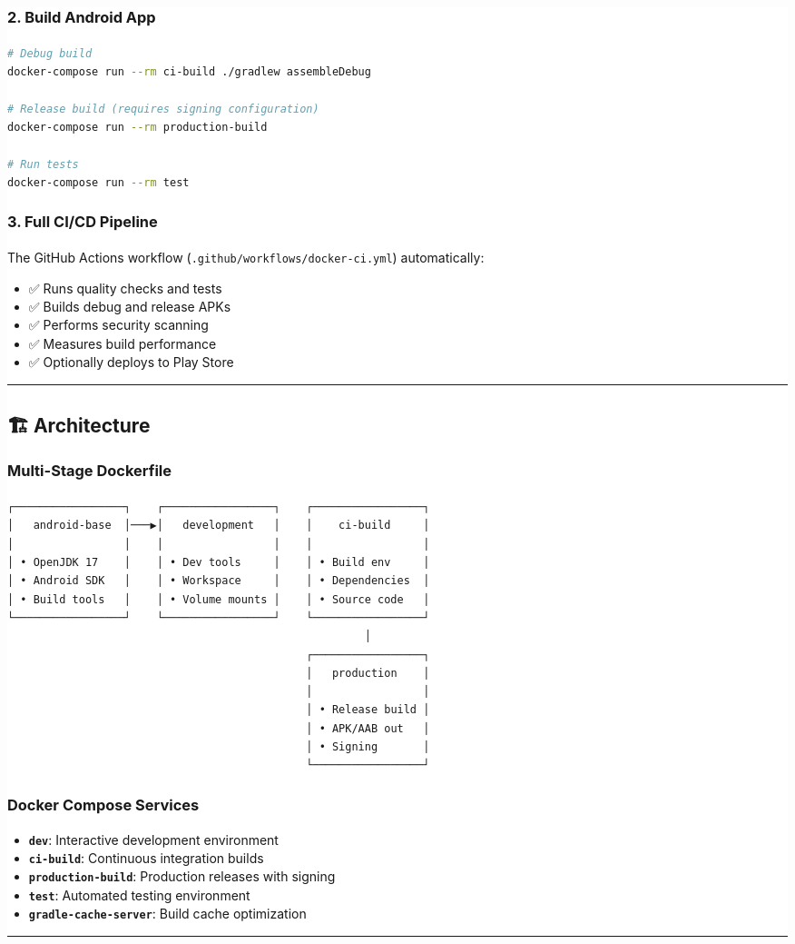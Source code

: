 ### 2. Build Android App
```bash
# Debug build
docker-compose run --rm ci-build ./gradlew assembleDebug

# Release build (requires signing configuration)
docker-compose run --rm production-build

# Run tests
docker-compose run --rm test
```

### 3. Full CI/CD Pipeline
The GitHub Actions workflow (`.github/workflows/docker-ci.yml`) automatically:
- ✅ Runs quality checks and tests
- ✅ Builds debug and release APKs
- ✅ Performs security scanning
- ✅ Measures build performance
- ✅ Optionally deploys to Play Store

---

## 🏗️ Architecture

### Multi-Stage Dockerfile
```
┌─────────────────┐    ┌─────────────────┐    ┌─────────────────┐
│   android-base  │───▶│   development   │    │    ci-build     │
│                 │    │                 │    │                 │
│ • OpenJDK 17    │    │ • Dev tools     │    │ • Build env     │
│ • Android SDK   │    │ • Workspace     │    │ • Dependencies  │
│ • Build tools   │    │ • Volume mounts │    │ • Source code   │
└─────────────────┘    └─────────────────┘    └─────────────────┘
                                                       │
                                              ┌─────────────────┐
                                              │   production    │
                                              │                 │
                                              │ • Release build │
                                              │ • APK/AAB out   │
                                              │ • Signing       │
                                              └─────────────────┘
```

### Docker Compose Services
- **`dev`**: Interactive development environment
- **`ci-build`**: Continuous integration builds
- **`production-build`**: Production releases with signing
- **`test`**: Automated testing environment
- **`gradle-cache-server`**: Build cache optimization

---